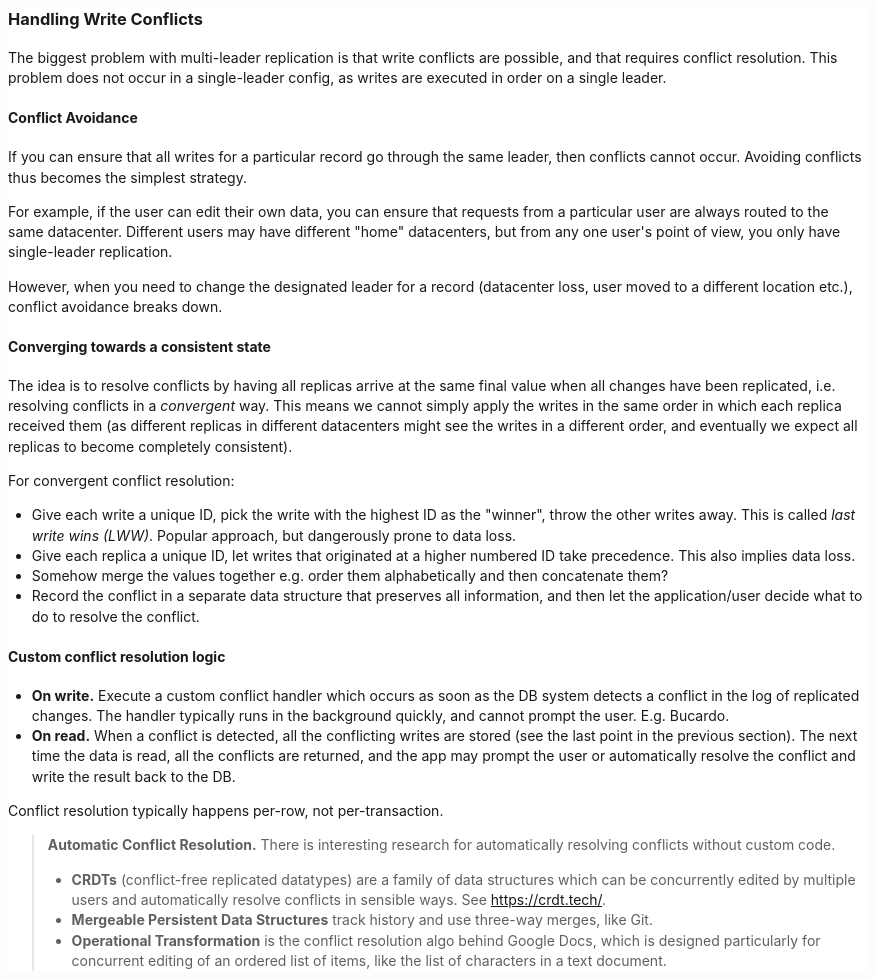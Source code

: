 ### Handling Write Conflicts

The biggest problem with multi-leader replication is that write conflicts are possible, and that requires conflict resolution. This problem does not occur in a single-leader config, as writes are executed in order on a single leader.

#### Conflict Avoidance

If you can ensure that all writes for a particular record go through the same leader, then conflicts cannot occur. Avoiding conflicts thus becomes the simplest strategy.

For example, if the user can edit their own data, you can ensure that requests from a particular user are always routed to the same datacenter. Different users may have different "home" datacenters, but from any one user's point of view, you only have single-leader replication.

However, when you need to change the designated leader for a record (datacenter loss, user moved to a different location etc.), conflict avoidance breaks down.

#### Converging towards a consistent state

The idea is to resolve conflicts by having all replicas arrive at the same final value when all changes have been replicated, i.e. resolving conflicts in a *convergent* way. This means we cannot simply apply the writes in the same order in which each replica received them (as different replicas in different datacenters might see the writes in a different order, and eventually we expect all replicas to become completely consistent).

For convergent conflict resolution:
+ Give each write a unique ID, pick the write with the highest ID as the "winner", throw the other writes away. This is called *last write wins (LWW)*. Popular approach, but dangerously prone to data loss.
+ Give each replica a unique ID, let writes that originated at a higher numbered ID take precedence. This also implies data loss.
+ Somehow merge the values together e.g. order them alphabetically and then concatenate them?
+ Record the conflict in a separate data structure that preserves all information, and then let the application/user decide what to do to resolve the conflict.

#### Custom conflict resolution logic

+ **On write.** Execute a custom conflict handler which occurs as soon as the DB system detects a conflict in the log of replicated changes. The handler typically runs in the background quickly, and cannot prompt the user. E.g. Bucardo.
+ **On read.** When a conflict is detected, all the conflicting writes are stored (see the last point in the previous section). The next time the data is read, all the conflicts are returned, and the app may prompt the user or automatically resolve the conflict and write the result back to the DB.

Conflict resolution typically happens per-row, not per-transaction.

> **Automatic Conflict Resolution.** There is interesting research for automatically resolving conflicts without custom code.
> + **CRDTs** (conflict-free replicated datatypes) are a family of data structures which can be concurrently edited by multiple users and automatically resolve conflicts in sensible ways. See https://crdt.tech/.
> + **Mergeable Persistent Data Structures** track history and use three-way merges, like Git.
> + **Operational Transformation** is the conflict resolution algo behind Google Docs, which is designed particularly for concurrent editing of an ordered list of items, like the list of characters in a text document.
